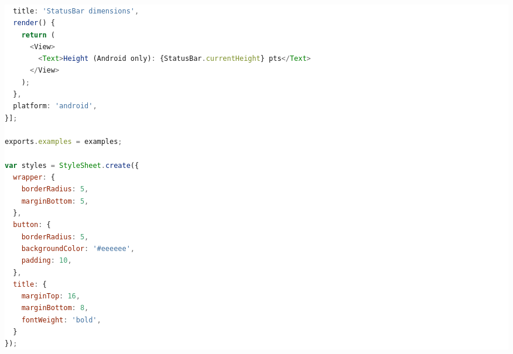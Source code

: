 ```javascript
  title: 'StatusBar dimensions',
  render() {
    return (
      <View>
        <Text>Height (Android only): {StatusBar.currentHeight} pts</Text>
      </View>
    );
  },
  platform: 'android',
}];

exports.examples = examples;

var styles = StyleSheet.create({
  wrapper: {
    borderRadius: 5,
    marginBottom: 5,
  },
  button: {
    borderRadius: 5,
    backgroundColor: '#eeeeee',
    padding: 10,
  },
  title: {
    marginTop: 16,
    marginBottom: 8,
    fontWeight: 'bold',
  }
});
```
